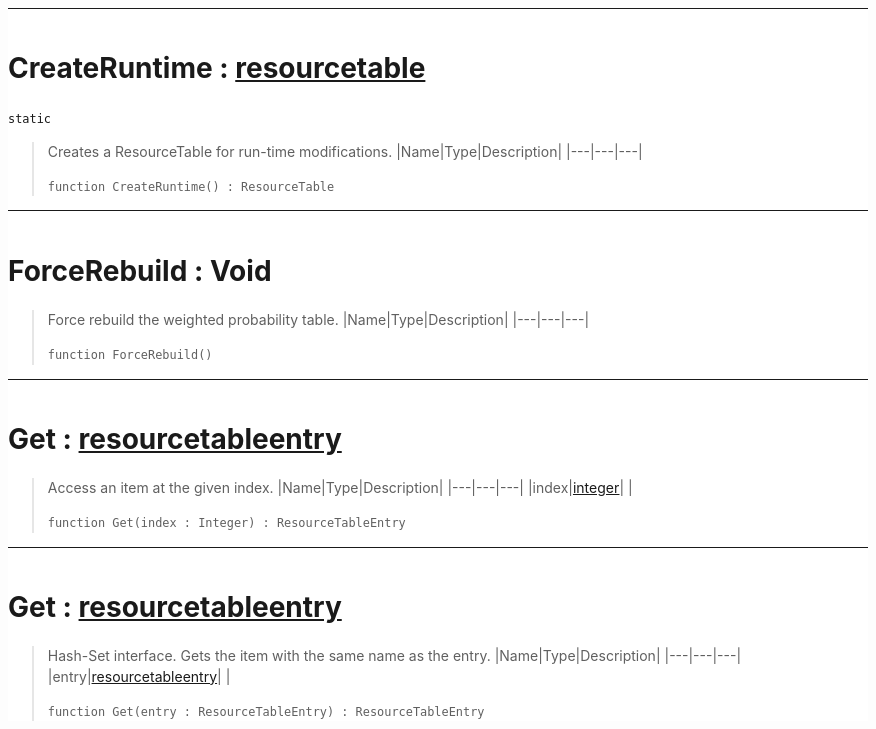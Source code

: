 
---  
 #  CreateRuntime : [resourcetable](https://github.com/ZilchEngine/ZilchDocs/blob/master/code_reference/class_reference/resourcetable.markdown)

 `static`

> Creates a ResourceTable for run-time modifications.
> |Name|Type|Description|
> |---|---|---|
> ``` lang=cpp, name=Nada
> function CreateRuntime() : ResourceTable
> ``` 


---  
 #  ForceRebuild : Void

> Force rebuild the weighted probability table.
> |Name|Type|Description|
> |---|---|---|
> ``` lang=cpp, name=Nada
> function ForceRebuild()
> ``` 


---  
 #  Get : [resourcetableentry](https://github.com/ZilchEngine/ZilchDocs/blob/master/code_reference/class_reference/resourcetableentry.markdown)

> Access an item at the given index.
> |Name|Type|Description|
> |---|---|---|
> |index|[integer](https://github.com/ZilchEngine/ZilchDocs/blob/master/code_reference/nada_base_types/integer.markdown)| |
> ``` lang=cpp, name=Nada
> function Get(index : Integer) : ResourceTableEntry
> ``` 


---  
 #  Get : [resourcetableentry](https://github.com/ZilchEngine/ZilchDocs/blob/master/code_reference/class_reference/resourcetableentry.markdown)

> Hash-Set interface. Gets the item with the same name as the entry.
> |Name|Type|Description|
> |---|---|---|
> |entry|[resourcetableentry](https://github.com/ZilchEngine/ZilchDocs/blob/master/code_reference/class_reference/resourcetableentry.markdown)| |
> ``` lang=cpp, name=Nada
> function Get(entry : ResourceTableEntry) : ResourceTableEntry
> ``` 
